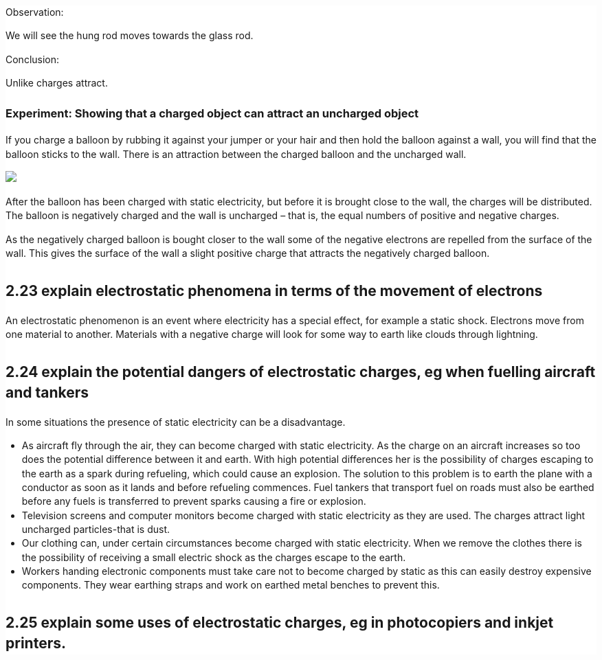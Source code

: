 Observation:

We will see the hung rod moves towards the glass rod.

Conclusion:

Unlike charges attract.

### Experiment: Showing that a charged object can attract an uncharged object

If you charge a balloon by rubbing it against your jumper or your hair and then hold the balloon against a wall, you will find that the balloon sticks to the wall. There is an attraction between the charged balloon and the uncharged wall.

![](../images/Aspose.Words.c1b9a4dc-6c4d-413f-80a3-1828319749d9.087.png)

After the balloon has been charged with static electricity, but before it is brought close to the wall, the charges will be distributed. The balloon is negatively charged and the wall is uncharged – that is, the equal numbers of positive and negative charges.

As the negatively charged balloon is bought closer to the wall some of the negative electrons are repelled from the surface of the wall. This gives the surface of the wall a slight positive charge that attracts the negatively charged balloon.

## **2.23 explain electrostatic phenomena in terms of the movement of electrons**

An electrostatic phenomenon is an event where electricity has a special effect, for example a static shock. Electrons move from one material to another. Materials with a negative charge will look for some way to earth like clouds through lightning.

## **2.24 explain the potential dangers of electrostatic charges, eg when fuelling aircraft and tankers**

In some situations the presence of static electricity can be a disadvantage.

- As aircraft fly through the air, they can become charged with static electricity. As the charge on an aircraft increases so too does the potential difference between it and earth. With high potential differences her is the possibility of charges escaping to the earth as a spark during refueling, which could cause an explosion. The solution to this problem is to earth the plane with a conductor as soon as it lands and before refueling commences. Fuel tankers that transport fuel on roads must also be earthed before any fuels is transferred to prevent sparks causing a fire or explosion.
- Television screens and computer monitors become charged with static electricity as they are used. The charges attract light uncharged particles-that is dust.
- Our clothing can, under certain circumstances become charged with static electricity. When we remove the clothes there is the possibility of receiving a small electric shock as the charges escape to the earth.
- Workers handing electronic components must take care not to become charged by static as this can easily destroy expensive components. They wear earthing straps and work on earthed metal benches to prevent this.

## **2.25 explain some uses of electrostatic charges, eg in photocopiers and inkjet printers.**
